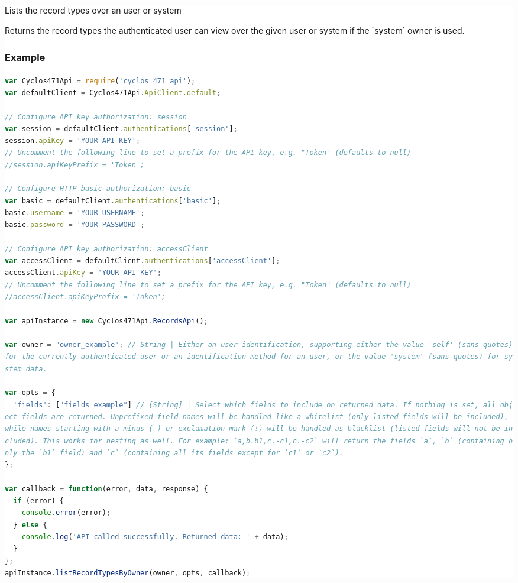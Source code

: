 Lists the record types over an user or system

Returns the record types the authenticated user can view over the given user or system if the &#x60;system&#x60; owner is used.  

### Example
```javascript
var Cyclos471Api = require('cyclos_471_api');
var defaultClient = Cyclos471Api.ApiClient.default;

// Configure API key authorization: session
var session = defaultClient.authentications['session'];
session.apiKey = 'YOUR API KEY';
// Uncomment the following line to set a prefix for the API key, e.g. "Token" (defaults to null)
//session.apiKeyPrefix = 'Token';

// Configure HTTP basic authorization: basic
var basic = defaultClient.authentications['basic'];
basic.username = 'YOUR USERNAME';
basic.password = 'YOUR PASSWORD';

// Configure API key authorization: accessClient
var accessClient = defaultClient.authentications['accessClient'];
accessClient.apiKey = 'YOUR API KEY';
// Uncomment the following line to set a prefix for the API key, e.g. "Token" (defaults to null)
//accessClient.apiKeyPrefix = 'Token';

var apiInstance = new Cyclos471Api.RecordsApi();

var owner = "owner_example"; // String | Either an user identification, supporting either the value 'self' (sans quotes) for the currently authenticated user or an identification method for an user, or the value 'system' (sans quotes) for system data. 

var opts = { 
  'fields': ["fields_example"] // [String] | Select which fields to include on returned data. If nothing is set, all object fields are returned. Unprefixed field names will be handled like a whitelist (only listed fields will be included), while names starting with a minus (-) or exclamation mark (!) will be handled as blacklist (listed fields will not be included). This works for nesting as well. For example: `a,b.b1,c.-c1,c.-c2` will return the fields `a`, `b` (containing only the `b1` field) and `c` (containing all its fields except for `c1` or `c2`).  
};

var callback = function(error, data, response) {
  if (error) {
    console.error(error);
  } else {
    console.log('API called successfully. Returned data: ' + data);
  }
};
apiInstance.listRecordTypesByOwner(owner, opts, callback);
```
